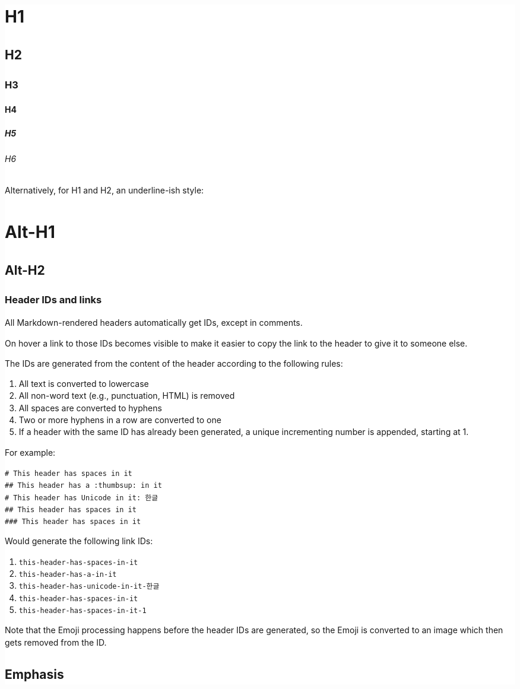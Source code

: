 # H1
## H2
### H3
#### H4
##### H5
###### H6

Alternatively, for H1 and H2, an underline-ish style:

Alt-H1
======

Alt-H2
------

### Header IDs and links

All Markdown-rendered headers automatically get IDs, except in comments.

On hover a link to those IDs becomes visible to make it easier to copy the link to the header to give it to someone else.

The IDs are generated from the content of the header according to the following rules:

1. All text is converted to lowercase
1. All non-word text (e.g., punctuation, HTML) is removed
1. All spaces are converted to hyphens
1. Two or more hyphens in a row are converted to one
1. If a header with the same ID has already been generated, a unique
   incrementing number is appended, starting at 1.

For example:

```
# This header has spaces in it
## This header has a :thumbsup: in it
# This header has Unicode in it: 한글
## This header has spaces in it
### This header has spaces in it
```

Would generate the following link IDs:

1. `this-header-has-spaces-in-it`
1. `this-header-has-a-in-it`
1. `this-header-has-unicode-in-it-한글`
1. `this-header-has-spaces-in-it`
1. `this-header-has-spaces-in-it-1`

Note that the Emoji processing happens before the header IDs are generated, so the Emoji is converted to an image which then gets removed from the ID.

## Emphasis

